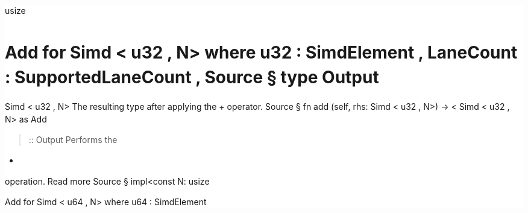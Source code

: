 usize
>
Add
for
Simd
<
u32
, N>
where
u32
:
SimdElement
,
LaneCount
<N>:
SupportedLaneCount
,
Source
§
type
Output
=
Simd
<
u32
, N>
The resulting type after applying the
+
operator.
Source
§
fn
add
(self, rhs:
Simd
<
u32
, N>) -> <
Simd
<
u32
, N> as
Add
>::
Output
Performs the
+
operation.
Read more
Source
§
impl<const N:
usize
>
Add
for
Simd
<
u64
, N>
where
u64
:
SimdElement